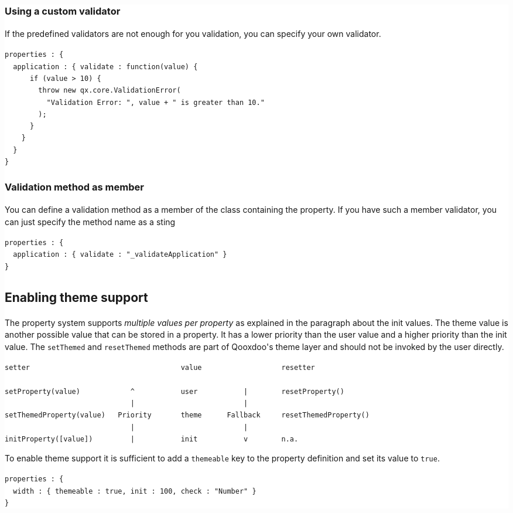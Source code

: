 ### Using a custom validator

If the predefined validators are not enough for you validation, you can specify
your own validator.

```
properties : {
  application : { validate : function(value) {
      if (value > 10) {
        throw new qx.core.ValidationError(
          "Validation Error: ", value + " is greater than 10."
        );
      }
    }
  }
}
```

### Validation method as member

You can define a validation method as a member of the class containing the
property. If you have such a member validator, you can just specify the method
name as a sting

```
properties : {
  application : { validate : "_validateApplication" }
}
```

## Enabling theme support

The property system supports _multiple values per property_ as explained in the
paragraph about the init values. The theme value is another possible value that
can be stored in a property. It has a lower priority than the user value and a
higher priority than the init value. The `setThemed` and `resetThemed` methods
are part of Qooxdoo's theme layer and should not be invoked by the user
directly.

```
setter                                    value                   resetter

setProperty(value)            ^           user           |        resetProperty()
                              |                          |
setThemedProperty(value)   Priority       theme      Fallback     resetThemedProperty()
                              |                          |
initProperty([value])         |           init           v        n.a.
```

To enable theme support it is sufficient to add a `themeable` key to the
property definition and set its value to `true`.

```
properties : {
  width : { themeable : true, init : 100, check : "Number" }
}
```
